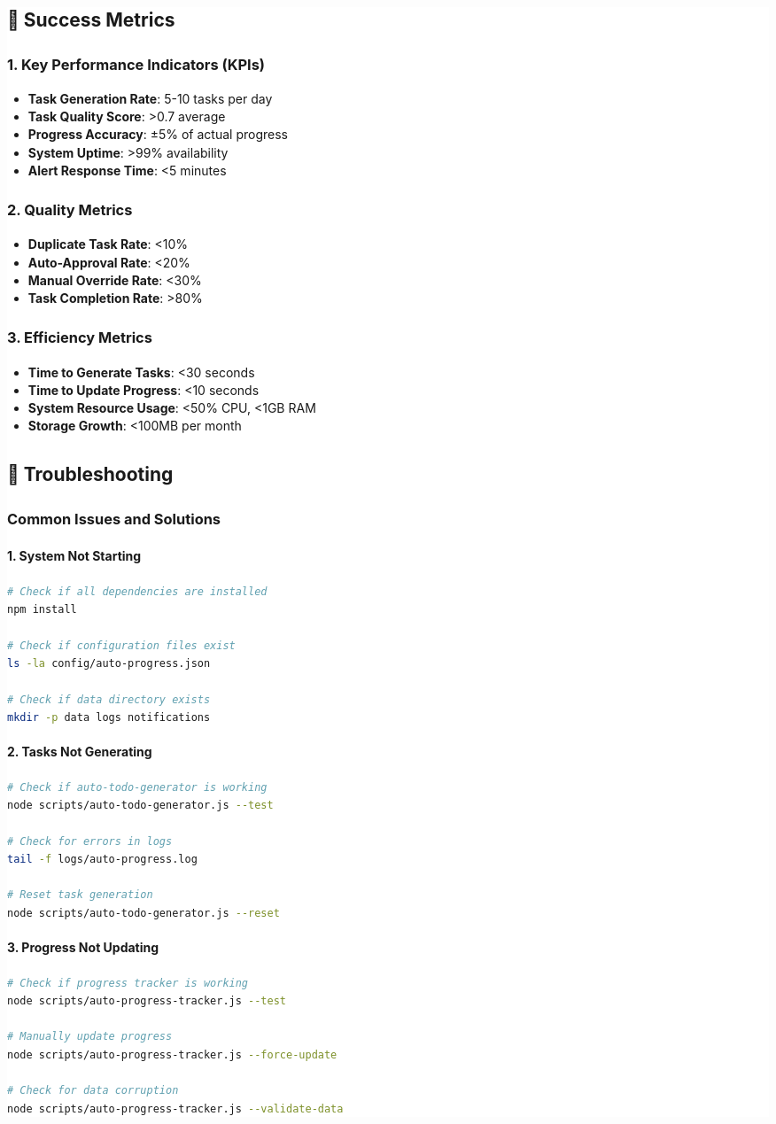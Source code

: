 ## 🎯 Success Metrics

### 1. **Key Performance Indicators (KPIs)**
- **Task Generation Rate**: 5-10 tasks per day
- **Task Quality Score**: >0.7 average
- **Progress Accuracy**: ±5% of actual progress
- **System Uptime**: >99% availability
- **Alert Response Time**: <5 minutes

### 2. **Quality Metrics**
- **Duplicate Task Rate**: <10%
- **Auto-Approval Rate**: <20%
- **Manual Override Rate**: <30%
- **Task Completion Rate**: >80%

### 3. **Efficiency Metrics**
- **Time to Generate Tasks**: <30 seconds
- **Time to Update Progress**: <10 seconds
- **System Resource Usage**: <50% CPU, <1GB RAM
- **Storage Growth**: <100MB per month

## 🚨 Troubleshooting

### Common Issues and Solutions

#### 1. **System Not Starting**
```bash
# Check if all dependencies are installed
npm install

# Check if configuration files exist
ls -la config/auto-progress.json

# Check if data directory exists
mkdir -p data logs notifications
```

#### 2. **Tasks Not Generating**
```bash
# Check if auto-todo-generator is working
node scripts/auto-todo-generator.js --test

# Check for errors in logs
tail -f logs/auto-progress.log

# Reset task generation
node scripts/auto-todo-generator.js --reset
```

#### 3. **Progress Not Updating**
```bash
# Check if progress tracker is working
node scripts/auto-progress-tracker.js --test

# Manually update progress
node scripts/auto-progress-tracker.js --force-update

# Check for data corruption
node scripts/auto-progress-tracker.js --validate-data
```
